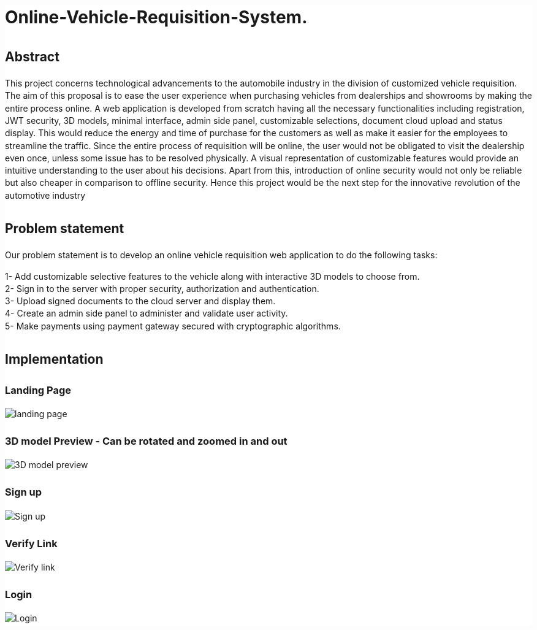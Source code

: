 # Online-Vehicle-Requisition-System. 

## Abstract 
This project concerns technological advancements to the automobile industry in the division of customized vehicle requisition. The aim of this proposal is to ease the user experience when purchasing vehicles from dealerships and showrooms by making the entire process online. A web application is developed from scratch having all the necessary functionalities including registration, JWT security, 3D models, minimal interface, admin side panel, customizable selections, document cloud upload and status display. This would reduce the energy and time of purchase for the customers as well as make it easier for the employees to streamline the traffic. Since the entire process of requisition will be online, the user would not be obligated to visit the dealership even once, unless some issue has to be resolved physically. A visual representation of customizable features would provide an intuitive understanding to the user about his decisions. Apart from this, introduction of online security would not only be reliable but also cheaper in comparison to offline security. Hence this project would be the next step for the innovative revolution of the automotive industry

## Problem statement 
Our problem statement is to develop an online vehicle requisition web application to do the following tasks:   
  
1- Add customizable selective features to the vehicle along with interactive 3D models to choose from.  
2- Sign in to the server with proper security, authorization and authentication.   
3- Upload signed documents to the cloud server and display them.   
4- Create an admin side panel to administer and validate user activity.   
5- Make payments using payment gateway secured with cryptographic algorithms.  
  
## Implementation

### Landing Page 
![landing page](https://user-images.githubusercontent.com/47532084/150309393-c5597e12-9a8c-4145-96dd-edd7784c14fb.png)

### 3D model Preview - Can be rotated and zoomed in and out 
![3D model preview](https://user-images.githubusercontent.com/47532084/150309628-ae53434e-6f7b-4724-99b4-31cef22639a9.png)

### Sign up
![Sign up](https://user-images.githubusercontent.com/47532084/150309878-fa0ede52-15ae-478d-aab7-a95b001ba1e4.png)

### Verify Link
![Verify link](https://user-images.githubusercontent.com/47532084/150310149-0e328f0d-d78a-4f33-a7fc-4f45ee479179.png)

### Login 
![Login](https://user-images.githubusercontent.com/47532084/150310336-18889c92-0176-4003-867f-7f0bc2f11f6c.png)
